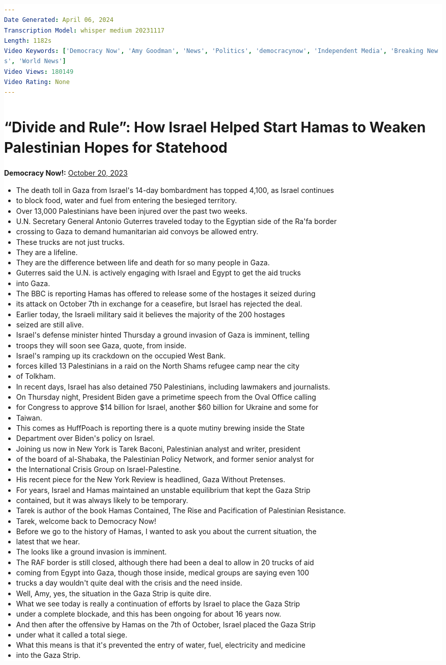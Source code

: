 ```yaml
---
Date Generated: April 06, 2024
Transcription Model: whisper medium 20231117
Length: 1182s
Video Keywords: ['Democracy Now', 'Amy Goodman', 'News', 'Politics', 'democracynow', 'Independent Media', 'Breaking News', 'World News']
Video Views: 180149
Video Rating: None
---
```


# “Divide and Rule”: How Israel Helped Start Hamas to Weaken Palestinian Hopes for Statehood
**Democracy Now!:** [October 20, 2023](https://www.youtube.com/watch?v=YjrvEJ3IdeY)
*  The death toll in Gaza from Israel's 14-day bombardment has topped 4,100, as Israel continues
*  to block food, water and fuel from entering the besieged territory.
*  Over 13,000 Palestinians have been injured over the past two weeks.
*  U.N. Secretary General Antonio Guterres traveled today to the Egyptian side of the Ra'fa border
*  crossing to Gaza to demand humanitarian aid convoys be allowed entry.
*  These trucks are not just trucks.
*  They are a lifeline.
*  They are the difference between life and death for so many people in Gaza.
*  Guterres said the U.N. is actively engaging with Israel and Egypt to get the aid trucks
*  into Gaza.
*  The BBC is reporting Hamas has offered to release some of the hostages it seized during
*  its attack on October 7th in exchange for a ceasefire, but Israel has rejected the deal.
*  Earlier today, the Israeli military said it believes the majority of the 200 hostages
*  seized are still alive.
*  Israel's defense minister hinted Thursday a ground invasion of Gaza is imminent, telling
*  troops they will soon see Gaza, quote, from inside.
*  Israel's ramping up its crackdown on the occupied West Bank.
*  forces killed 13 Palestinians in a raid on the North Shams refugee camp near the city
*  of Tolkham.
*  In recent days, Israel has also detained 750 Palestinians, including lawmakers and journalists.
*  On Thursday night, President Biden gave a primetime speech from the Oval Office calling
*  for Congress to approve $14 billion for Israel, another $60 billion for Ukraine and some for
*  Taiwan.
*  This comes as HuffPoach is reporting there is a quote mutiny brewing inside the State
*  Department over Biden's policy on Israel.
*  Joining us now in New York is Tarek Baconi, Palestinian analyst and writer, president
*  of the board of al-Shabaka, the Palestinian Policy Network, and former senior analyst for
*  the International Crisis Group on Israel-Palestine.
*  His recent piece for the New York Review is headlined, Gaza Without Pretenses.
*  For years, Israel and Hamas maintained an unstable equilibrium that kept the Gaza Strip
*  contained, but it was always likely to be temporary.
*  Tarek is author of the book Hamas Contained, The Rise and Pacification of Palestinian Resistance.
*  Tarek, welcome back to Democracy Now!
*  Before we go to the history of Hamas, I wanted to ask you about the current situation, the
*  latest that we hear.
*  The looks like a ground invasion is imminent.
*  The RAF border is still closed, although there had been a deal to allow in 20 trucks of aid
*  coming from Egypt into Gaza, though those inside, medical groups are saying even 100
*  trucks a day wouldn't quite deal with the crisis and the need inside.
*  Well, Amy, yes, the situation in the Gaza Strip is quite dire.
*  What we see today is really a continuation of efforts by Israel to place the Gaza Strip
*  under a complete blockade, and this has been ongoing for about 16 years now.
*  And then after the offensive by Hamas on the 7th of October, Israel placed the Gaza Strip
*  under what it called a total siege.
*  What this means is that it's prevented the entry of water, fuel, electricity and medicine
*  into the Gaza Strip.